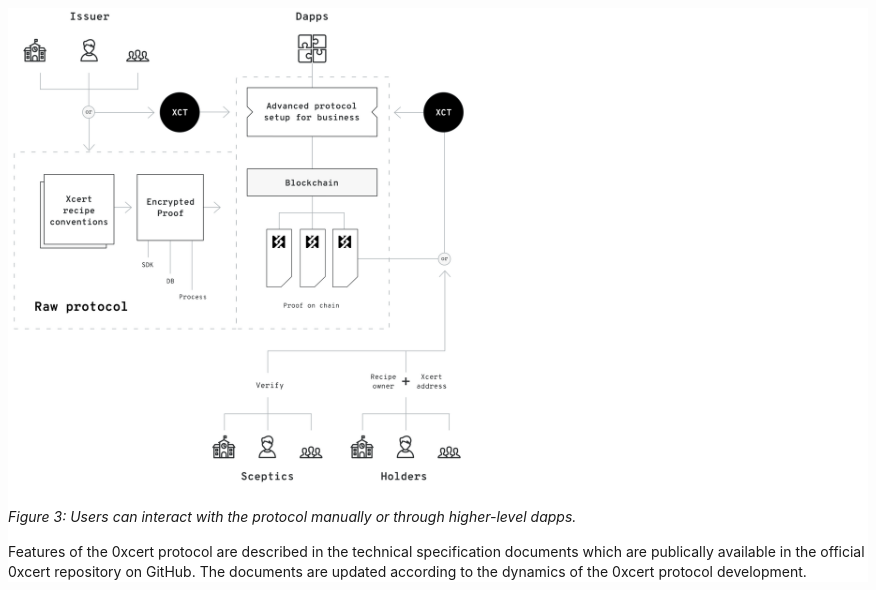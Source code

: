 <img src="images/8.svg" height="480" />

*Figure 3: Users can interact with the protocol manually or through higher-level dapps.*

Features of the 0xcert protocol are described in the technical specification documents which are publically available in the official 0xcert repository on GitHub. The documents are updated according to the dynamics of the 0xcert protocol development.
